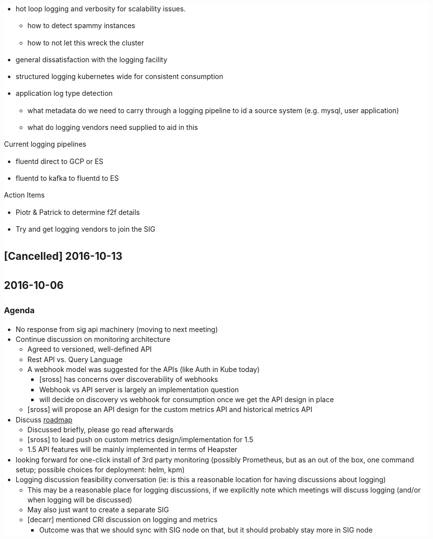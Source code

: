  - hot loop logging and verbosity for scalability issues. 

     - how to detect spammy instances

     - how to not let this wreck the cluster

  - general dissatisfaction with the logging facility

  - structured logging kubernetes wide for consistent consumption

  - application log type detection

    - what metadata do we need to carry through a logging pipeline to id a source system (e.g. mysql, user application)

    - what do logging vendors need supplied to aid in this

Current logging pipelines

  - fluentd direct to GCP or ES

  - fluentd to kafka to fluentd to ES

Action Items

 - Piotr & Patrick to determine f2f details

 - Try and get logging vendors to join the SIG


## [Cancelled] 2016-10-13


## 2016-10-06


### Agenda



*   No response from sig api machinery (moving to next meeting)
*   Continue discussion on monitoring architecture
    *   Agreed to versioned, well-defined API
    *   Rest API vs. Query Language
    *   A webhook model was suggested for the APIs (like Auth in Kube today)
        *   [sross] has concerns over discoverability of webhooks
        *   Webhook vs API server is largely an implementation question
        *   will decide on discovery vs webhook for consumption once we get the API design in place
    *   [sross] will propose an API design for the custom metrics API and historical metrics API
*   Discuss [roadmap](https://docs.google.com/document/d/1j6uHkU8m6GvElNKCJdBN8KrejkUzVbp2l0zTyeSxrl8/edit)
    *   Discussed briefly, please go read afterwards
    *   [sross] to lead push on custom metrics design/implementation for 1.5
    *   1.5 API features will be mainly implemented in terms of Heapster
*   looking forward for one-click install of 3rd party monitoring (possibly Prometheus, but as an out of the box, one command setup; possible choices for deployment: helm, kpm)
*   Logging discussion feasibility conversation (ie: is this a reasonable location for having discussions about logging)
    *   This may be a reasonable place for logging discussions, if we explicitly note which meetings will discuss logging (and/or when logging will be discussed)
    *   May also just want to create a separate SIG
    *   [decarr] mentioned CRI discussion on logging and metrics
        *   Outcome was that we should sync with SIG node on that, but it should probably stay more in SIG node
